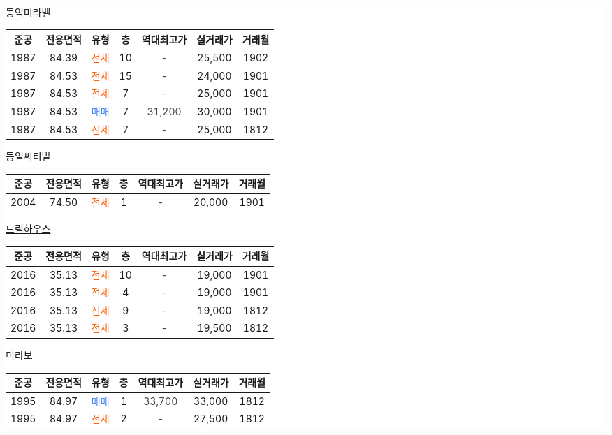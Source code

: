 [동익미라벨](https://search.naver.com/search.naver?query=%EC%84%9C%EC%9A%B8%ED%8A%B9%EB%B3%84%EC%8B%9C+%EB%8F%84%EB%B4%89%EA%B5%AC+%EC%8C%8D%EB%AC%B8%EB%8F%99+%EB%8F%99%EC%9D%B5%EB%AF%B8%EB%9D%BC%EB%B2%A8)

|준공|전용면적|유형|층|역대최고가|실거래가|거래월|
|:---:|:---:|:---:|:---:|:---:|:---:|:---:|
|1987|84.39|<span style="color:#ff5a00">전세</span>|10|<span style="color:#444444">-</span>|25,500|1902|
|1987|84.53|<span style="color:#ff5a00">전세</span>|15|<span style="color:#444444">-</span>|24,000|1901|
|1987|84.53|<span style="color:#ff5a00">전세</span>|7|<span style="color:#444444">-</span>|25,000|1901|
|1987|84.53|<span style="color:#4285f3">매매</span>|7|<span style="color:#444444">31,200</span>|30,000|1901|
|1987|84.53|<span style="color:#ff5a00">전세</span>|7|<span style="color:#444444">-</span>|25,000|1812|

[동일씨티빌](https://search.naver.com/search.naver?query=%EC%84%9C%EC%9A%B8%ED%8A%B9%EB%B3%84%EC%8B%9C+%EB%8F%84%EB%B4%89%EA%B5%AC+%EC%8C%8D%EB%AC%B8%EB%8F%99+%EB%8F%99%EC%9D%BC%EC%94%A8%ED%8B%B0%EB%B9%8C)

|준공|전용면적|유형|층|역대최고가|실거래가|거래월|
|:---:|:---:|:---:|:---:|:---:|:---:|:---:|
|2004|74.50|<span style="color:#ff5a00">전세</span>|1|<span style="color:#444444">-</span>|20,000|1901|

[드림하우스](https://search.naver.com/search.naver?query=%EC%84%9C%EC%9A%B8%ED%8A%B9%EB%B3%84%EC%8B%9C+%EB%8F%84%EB%B4%89%EA%B5%AC+%EC%8C%8D%EB%AC%B8%EB%8F%99+%EB%93%9C%EB%A6%BC%ED%95%98%EC%9A%B0%EC%8A%A4)

|준공|전용면적|유형|층|역대최고가|실거래가|거래월|
|:---:|:---:|:---:|:---:|:---:|:---:|:---:|
|2016|35.13|<span style="color:#ff5a00">전세</span>|10|<span style="color:#444444">-</span>|19,000|1901|
|2016|35.13|<span style="color:#ff5a00">전세</span>|4|<span style="color:#444444">-</span>|19,000|1901|
|2016|35.13|<span style="color:#ff5a00">전세</span>|9|<span style="color:#444444">-</span>|19,000|1812|
|2016|35.13|<span style="color:#ff5a00">전세</span>|3|<span style="color:#444444">-</span>|19,500|1812|

[미라보](https://search.naver.com/search.naver?query=%EC%84%9C%EC%9A%B8%ED%8A%B9%EB%B3%84%EC%8B%9C+%EB%8F%84%EB%B4%89%EA%B5%AC+%EC%8C%8D%EB%AC%B8%EB%8F%99+%EB%AF%B8%EB%9D%BC%EB%B3%B4)

|준공|전용면적|유형|층|역대최고가|실거래가|거래월|
|:---:|:---:|:---:|:---:|:---:|:---:|:---:|
|1995|84.97|<span style="color:#4285f3">매매</span>|1|<span style="color:#444444">33,700</span>|33,000|1812|
|1995|84.97|<span style="color:#ff5a00">전세</span>|2|<span style="color:#444444">-</span>|27,500|1812|


<script async src="//pagead2.googlesyndication.com/pagead/js/adsbygoogle.js"></script>

<ins class="adsbygoogle"
     style="display:block"
     data-ad-client="ca-pub-2446590836940007"
     data-ad-slot="1659523306"
     data-ad-format="auto"
     data-full-width-responsive="true"></ins>
<script>
(adsbygoogle = window.adsbygoogle || []).push({});
</script>
